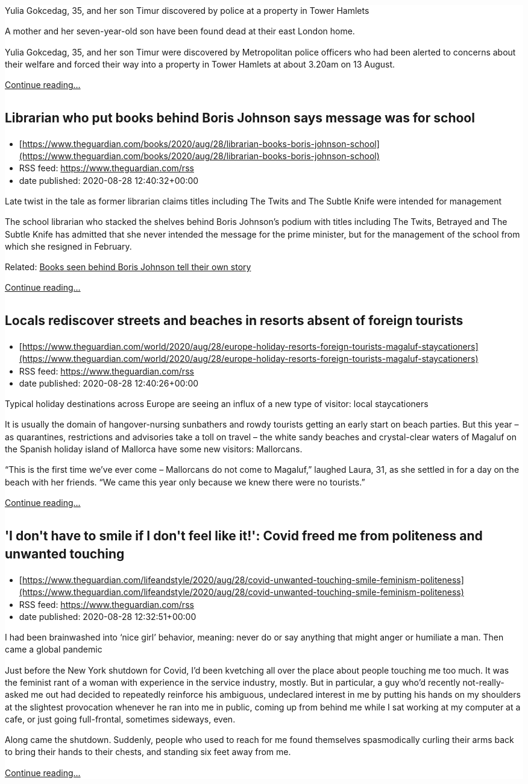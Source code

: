 <p>Yulia Gokcedag, 35, and her son Timur discovered by police at a property in Tower Hamlets</p><p>A mother and her seven-year-old son have been found dead at their east London home.</p><p>Yulia Gokcedag, 35, and her son Timur were discovered by Metropolitan police officers who had been alerted to concerns about their welfare and forced their way into a property in Tower Hamlets at about 3.20am on 13 August.</p> <a href="https://www.theguardian.com/uk-news/2020/aug/28/mother-seven-year-old-son-found-dead-east-london-home">Continue reading...</a>

## Librarian who put books behind Boris Johnson says message was for school
 - [https://www.theguardian.com/books/2020/aug/28/librarian-books-boris-johnson-school](https://www.theguardian.com/books/2020/aug/28/librarian-books-boris-johnson-school)
 - RSS feed: https://www.theguardian.com/rss
 - date published: 2020-08-28 12:40:32+00:00

<p>Late twist in the tale as former librarian claims titles including The Twits and The Subtle Knife were intended for management</p><p>The school librarian who stacked the shelves behind Boris Johnson’s podium with titles including The Twits, Betrayed and The Subtle Knife has admitted that she never intended the message for the prime minister, but for the management of the school from which she resigned in February.</p><p> <span>Related: </span><a href="https://www.theguardian.com/politics/2020/aug/26/books-seen-behind-boris-johnson-tell-their-own-story">Books seen behind Boris Johnson tell their own story</a> </p> <a href="https://www.theguardian.com/books/2020/aug/28/librarian-books-boris-johnson-school">Continue reading...</a>

## Locals rediscover streets and beaches in resorts absent of foreign tourists
 - [https://www.theguardian.com/world/2020/aug/28/europe-holiday-resorts-foreign-tourists-magaluf-staycationers](https://www.theguardian.com/world/2020/aug/28/europe-holiday-resorts-foreign-tourists-magaluf-staycationers)
 - RSS feed: https://www.theguardian.com/rss
 - date published: 2020-08-28 12:40:26+00:00

<p>Typical holiday destinations across Europe are seeing an influx of a new type of visitor: local staycationers</p><p>It is usually the domain of hangover-nursing sunbathers and rowdy tourists getting an early start on beach parties. But this year – as quarantines, restrictions and advisories take a toll on travel – the white sandy beaches and crystal-clear waters of Magaluf on the Spanish holiday island of Mallorca have some new visitors: Mallorcans.</p><p>“This is the first time we’ve ever come – Mallorcans do not come to Magaluf,” laughed Laura, 31, as she settled in for a day on the beach with her friends. “We came this year only because we knew there were no tourists.”</p> <a href="https://www.theguardian.com/world/2020/aug/28/europe-holiday-resorts-foreign-tourists-magaluf-staycationers">Continue reading...</a>

## 'I don't have to smile if I don't feel like it!': Covid freed me from politeness and unwanted touching
 - [https://www.theguardian.com/lifeandstyle/2020/aug/28/covid-unwanted-touching-smile-feminism-politeness](https://www.theguardian.com/lifeandstyle/2020/aug/28/covid-unwanted-touching-smile-feminism-politeness)
 - RSS feed: https://www.theguardian.com/rss
 - date published: 2020-08-28 12:32:51+00:00

<p>I had been brainwashed into ‘nice girl’ behavior, meaning: never do or say anything that might anger or humiliate a man. Then came a global pandemic</p><p>Just before the New York shutdown for Covid, I’d been kvetching all over the place about people touching me too much. It was the feminist rant of a woman with experience in the service industry, mostly. But in particular, a guy who’d recently not-really-asked me out had decided to repeatedly reinforce his ambiguous, undeclared interest in me by putting his hands on my shoulders at the slightest provocation whenever he ran into me in public, coming up from behind me while I sat working at my computer at a cafe, or just going full-frontal, sometimes sideways, even.</p><p>Along came the shutdown. Suddenly, people who used to reach for me found themselves spasmodically curling their arms back to bring their hands to their chests, and standing six feet away from me.</p> <a href="https://www.theguardian.com/lifeandstyle/2020/aug/28/covid-unwanted-touching-smile-feminism-politeness">Continue reading...</a>
